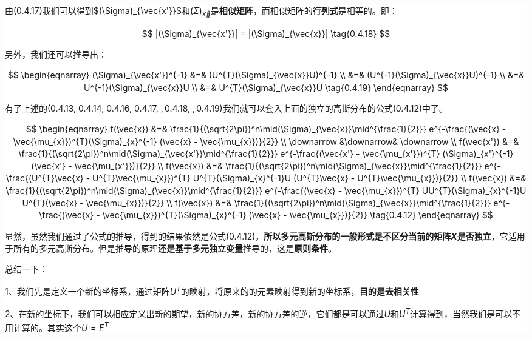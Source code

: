    由$(0.4.17)$我们可以得到$(\Sigma)_{\vec{x'}}$和$(\Sigma)_{\vec{x}}$是**相似矩阵**，而相似矩阵的**行列式**是相等的。即：
   
   $$
   |(\Sigma)_{\vec{x'}}| = |(\Sigma)_{\vec{x}}| \tag{0.4.18}
   $$
   
   另外，我们还可以推导出：
   
   $$
   \begin{eqnarray}
   (\Sigma)_{\vec{x'}}^{-1}
   &=& (U^{T}(\Sigma)_{\vec{x}}U)^{-1} \\
   &=& (U^{-1}(\Sigma)_{\vec{x}}U)^{-1} \\
   &=& U^{-1}(\Sigma)_{\vec{x}}U \\
   &=& U^{T}(\Sigma)_{\vec{x}}U \tag{0.4.19}
   \end{eqnarray}
   $$
   
   有了上述的$(0.4.13, \ 0.4.14, \ 0.4.16,\ 0.4.17, \ , 0.4.18, \ , 0.4.19)$我们就可以套入上面的独立的高斯分布的公式$(0.4.12)$中了。
   
   $$
   \begin{eqnarray}
   f(\vec{x}) &=& 
   \frac{1}{(\sqrt{2\pi})^n\mid(\Sigma)_{\vec{x}}\mid^{\frac{1}{2}}}
   e^{-\frac{(\vec{x} - \vec{\mu_{x}})^{T}(\Sigma)_{x}^{-1} (\vec{x} - \vec{\mu_{x}})}{2}} \\
   \downarrow &\downarrow& \downarrow \\
   f(\vec{x'}) &=& 
   \frac{1}{(\sqrt{2\pi})^n\mid(\Sigma)_{\vec{x'}}\mid^{\frac{1}{2}}}
   e^{-\frac{(\vec{x'} - \vec{\mu_{x'}})^{T} (\Sigma)_{x'}^{-1} (\vec{x'} - \vec{\mu_{x'}})}{2}} \\
   f(\vec{x}) &=& 
   \frac{1}{(\sqrt{2\pi})^n\mid(\Sigma)_{\vec{x}}\mid^{\frac{1}{2}}}
   e^{-\frac{(U^{T}\vec{x} - U^{T}\vec{\mu_{x}})^{T} 
   U^{T}(\Sigma)_{x}^{-1}U (U^{T}\vec{x} - U^{T}\vec{\mu_{x}})}{2}} \\
   f(\vec{x}) &=& 
   \frac{1}{(\sqrt{2\pi})^n\mid(\Sigma)_{\vec{x}}\mid^{\frac{1}{2}}}
   e^{-\frac{(\vec{x} - \vec{\mu_{x}})^{T}
   UU^{T}(\Sigma)_{x}^{-1}U U^{T}(\vec{x} - \vec{\mu_{x}})}{2}} \\
   f(\vec{x}) &=& 
   \frac{1}{(\sqrt{2\pi})^n\mid(\Sigma)_{\vec{x}}\mid^{\frac{1}{2}}}
   e^{-\frac{(\vec{x} - \vec{\mu_{x}})^{T}(\Sigma)_{x}^{-1} (\vec{x} - \vec{\mu_{x}})}{2}} \tag{0.4.12}
   \end{eqnarray}
   $$
   
   显然，虽然我们通过了公式的推导，得到的结果依然是公式$(0.4.12)$，**所以多元高斯分布的一般形式是不区分当前的矩阵$X$是否独立**，它适用于所有的多元高斯分布。但是推导的原理**还是基于多元独立变量**推导的，这是**原则条件**。

   

   总结一下：

   1、我们先是定义一个新的坐标系，通过矩阵$U^{T}$的映射，将原来的的元素映射得到新的坐标系，**目的是去相关性**

   2、在新的坐标下，我们可以相应定义出新的期望，新的协方差，新的协方差的逆，它们都是可以通过$U$和$U^{T}$计算得到，当然我们是可以不用计算的。其实这个$U = E^{T}$

